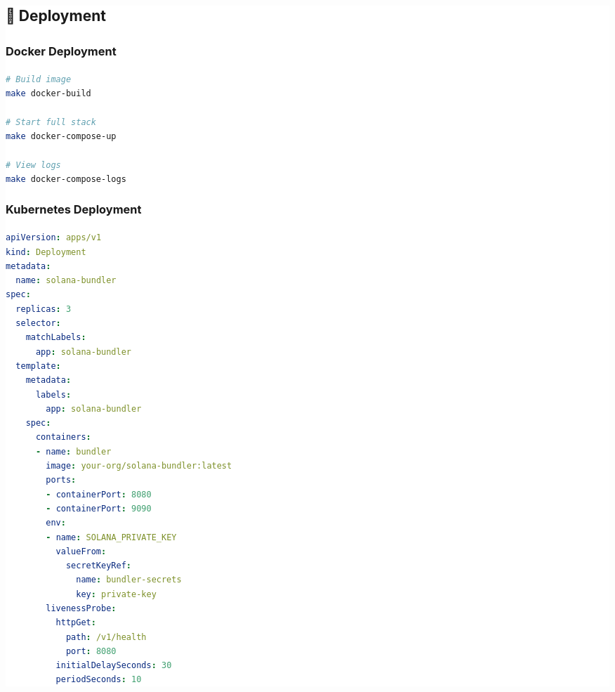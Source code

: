 ## 🚀 Deployment

### Docker Deployment

```bash
# Build image
make docker-build

# Start full stack
make docker-compose-up

# View logs
make docker-compose-logs
```

### Kubernetes Deployment

```yaml
apiVersion: apps/v1
kind: Deployment
metadata:
  name: solana-bundler
spec:
  replicas: 3
  selector:
    matchLabels:
      app: solana-bundler
  template:
    metadata:
      labels:
        app: solana-bundler
    spec:
      containers:
      - name: bundler
        image: your-org/solana-bundler:latest
        ports:
        - containerPort: 8080
        - containerPort: 9090
        env:
        - name: SOLANA_PRIVATE_KEY
          valueFrom:
            secretKeyRef:
              name: bundler-secrets
              key: private-key
        livenessProbe:
          httpGet:
            path: /v1/health
            port: 8080
          initialDelaySeconds: 30
          periodSeconds: 10
```
